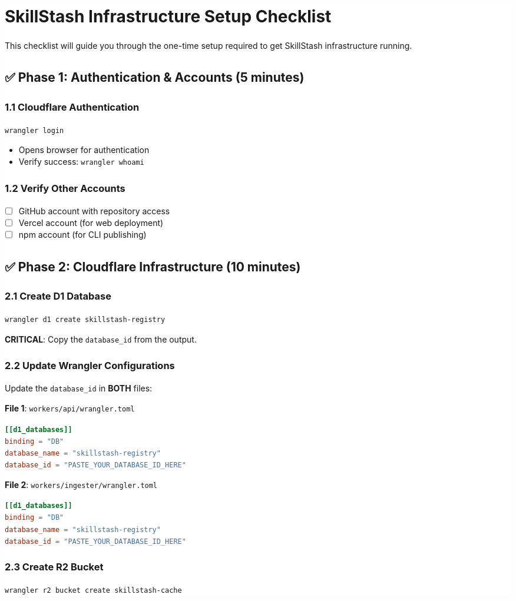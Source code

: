 # SkillStash Infrastructure Setup Checklist

This checklist will guide you through the one-time setup required to get SkillStash infrastructure running.

## ✅ Phase 1: Authentication & Accounts (5 minutes)

### 1.1 Cloudflare Authentication
```bash
wrangler login
```
- Opens browser for authentication
- Verify success: `wrangler whoami`

### 1.2 Verify Other Accounts
- [ ] GitHub account with repository access
- [ ] Vercel account (for web deployment)
- [ ] npm account (for CLI publishing)

## ✅ Phase 2: Cloudflare Infrastructure (10 minutes)

### 2.1 Create D1 Database
```bash
wrangler d1 create skillstash-registry
```

**CRITICAL**: Copy the `database_id` from the output.

### 2.2 Update Wrangler Configurations
Update the `database_id` in **BOTH** files:

**File 1**: `workers/api/wrangler.toml`
```toml
[[d1_databases]]
binding = "DB"
database_name = "skillstash-registry"
database_id = "PASTE_YOUR_DATABASE_ID_HERE"
```

**File 2**: `workers/ingester/wrangler.toml`
```toml
[[d1_databases]]
binding = "DB"
database_name = "skillstash-registry"
database_id = "PASTE_YOUR_DATABASE_ID_HERE"
```

### 2.3 Create R2 Bucket
```bash
wrangler r2 bucket create skillstash-cache
```

